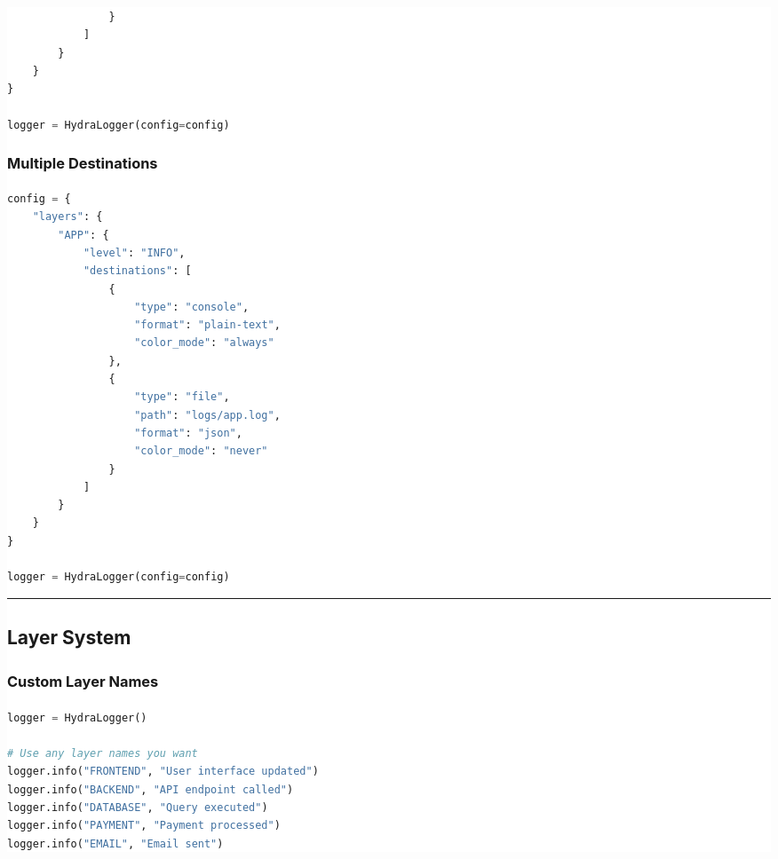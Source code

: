 ```python
                }
            ]
        }
    }
}

logger = HydraLogger(config=config)
```

### **Multiple Destinations**
```python
config = {
    "layers": {
        "APP": {
            "level": "INFO",
            "destinations": [
                {
                    "type": "console",
                    "format": "plain-text",
                    "color_mode": "always"
                },
                {
                    "type": "file",
                    "path": "logs/app.log",
                    "format": "json",
                    "color_mode": "never"
                }
            ]
        }
    }
}

logger = HydraLogger(config=config)
```

---

## Layer System

### **Custom Layer Names**
```python
logger = HydraLogger()

# Use any layer names you want
logger.info("FRONTEND", "User interface updated")
logger.info("BACKEND", "API endpoint called")
logger.info("DATABASE", "Query executed")
logger.info("PAYMENT", "Payment processed")
logger.info("EMAIL", "Email sent")
```
